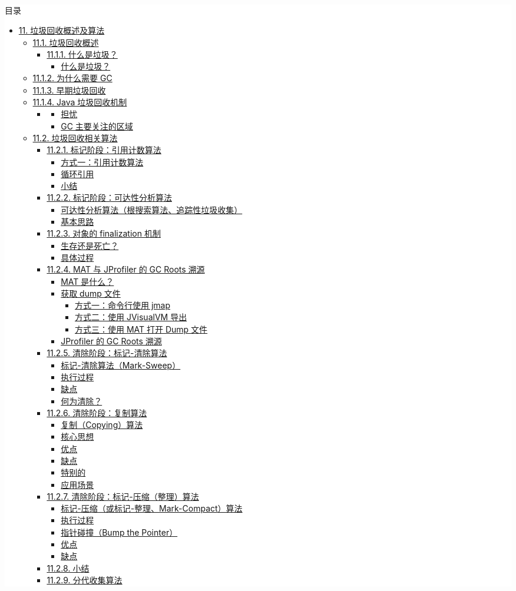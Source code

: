 目录

*   [11\. 垃圾回收概述及算法](#11-%E5%9E%83%E5%9C%BE%E5%9B%9E%E6%94%B6%E6%A6%82%E8%BF%B0%E5%8F%8A%E7%AE%97%E6%B3%95)
    *   [11.1. 垃圾回收概述](#111-%E5%9E%83%E5%9C%BE%E5%9B%9E%E6%94%B6%E6%A6%82%E8%BF%B0)
        *   [11.1.1. 什么是垃圾？](#1111-%E4%BB%80%E4%B9%88%E6%98%AF%E5%9E%83%E5%9C%BE)
            *   [什么是垃圾？](#%E4%BB%80%E4%B9%88%E6%98%AF%E5%9E%83%E5%9C%BE)
    *   [11.1.2. 为什么需要 GC](#1112-%E4%B8%BA%E4%BB%80%E4%B9%88%E9%9C%80%E8%A6%81-gc)
    *   [11.1.3. 早期垃圾回收](#1113-%E6%97%A9%E6%9C%9F%E5%9E%83%E5%9C%BE%E5%9B%9E%E6%94%B6)
    *   [11.1.4. Java 垃圾回收机制](#1114-java-%E5%9E%83%E5%9C%BE%E5%9B%9E%E6%94%B6%E6%9C%BA%E5%88%B6)
        *   *   [担忧](#%E6%8B%85%E5%BF%A7)
            *   [GC 主要关注的区域](#gc-%E4%B8%BB%E8%A6%81%E5%85%B3%E6%B3%A8%E7%9A%84%E5%8C%BA%E5%9F%9F)
    *   [11.2. 垃圾回收相关算法](#112-%E5%9E%83%E5%9C%BE%E5%9B%9E%E6%94%B6%E7%9B%B8%E5%85%B3%E7%AE%97%E6%B3%95)
        *   [11.2.1. 标记阶段：引用计数算法](#1121-%E6%A0%87%E8%AE%B0%E9%98%B6%E6%AE%B5%E5%BC%95%E7%94%A8%E8%AE%A1%E6%95%B0%E7%AE%97%E6%B3%95)
            *   [方式一：引用计数算法](#%E6%96%B9%E5%BC%8F%E4%B8%80%E5%BC%95%E7%94%A8%E8%AE%A1%E6%95%B0%E7%AE%97%E6%B3%95)
            *   [循环引用](#%E5%BE%AA%E7%8E%AF%E5%BC%95%E7%94%A8)
            *   [小结](#%E5%B0%8F%E7%BB%93)
        *   [11.2.2. 标记阶段：可达性分析算法](#1122-%E6%A0%87%E8%AE%B0%E9%98%B6%E6%AE%B5%E5%8F%AF%E8%BE%BE%E6%80%A7%E5%88%86%E6%9E%90%E7%AE%97%E6%B3%95)
            *   [可达性分析算法（根搜索算法、追踪性垃圾收集）](#%E5%8F%AF%E8%BE%BE%E6%80%A7%E5%88%86%E6%9E%90%E7%AE%97%E6%B3%95%E6%A0%B9%E6%90%9C%E7%B4%A2%E7%AE%97%E6%B3%95%E8%BF%BD%E8%B8%AA%E6%80%A7%E5%9E%83%E5%9C%BE%E6%94%B6%E9%9B%86)
            *   [基本思路](#%E5%9F%BA%E6%9C%AC%E6%80%9D%E8%B7%AF)
        *   [11.2.3. 对象的 finalization 机制](#1123-%E5%AF%B9%E8%B1%A1%E7%9A%84-finalization-%E6%9C%BA%E5%88%B6)
            *   [生存还是死亡？](#%E7%94%9F%E5%AD%98%E8%BF%98%E6%98%AF%E6%AD%BB%E4%BA%A1)
            *   [具体过程](#%E5%85%B7%E4%BD%93%E8%BF%87%E7%A8%8B)
        *   [11.2.4. MAT 与 JProfiler 的 GC Roots 溯源](#1124-mat-%E4%B8%8E-jprofiler-%E7%9A%84-gc-roots-%E6%BA%AF%E6%BA%90)
            *   [MAT 是什么？](#mat-%E6%98%AF%E4%BB%80%E4%B9%88)
            *   [获取 dump 文件](#%E8%8E%B7%E5%8F%96-dump-%E6%96%87%E4%BB%B6)
                *   [方式一：命令行使用 jmap](#%E6%96%B9%E5%BC%8F%E4%B8%80%E5%91%BD%E4%BB%A4%E8%A1%8C%E4%BD%BF%E7%94%A8-jmap)
                *   [方式二：使用 JVisualVM 导出](#%E6%96%B9%E5%BC%8F%E4%BA%8C%E4%BD%BF%E7%94%A8-jvisualvm-%E5%AF%BC%E5%87%BA)
                *   [方式三：使用 MAT 打开 Dump 文件](#%E6%96%B9%E5%BC%8F%E4%B8%89%E4%BD%BF%E7%94%A8-mat-%E6%89%93%E5%BC%80-dump-%E6%96%87%E4%BB%B6)
            *   [JProfiler 的 GC Roots 溯源](#jprofiler-%E7%9A%84-gc-roots-%E6%BA%AF%E6%BA%90)
        *   [11.2.5. 清除阶段：标记-清除算法](#1125-%E6%B8%85%E9%99%A4%E9%98%B6%E6%AE%B5%E6%A0%87%E8%AE%B0-%E6%B8%85%E9%99%A4%E7%AE%97%E6%B3%95)
            *   [标记-清除算法（Mark-Sweep）](#%E6%A0%87%E8%AE%B0-%E6%B8%85%E9%99%A4%E7%AE%97%E6%B3%95mark-sweep)
            *   [执行过程](#%E6%89%A7%E8%A1%8C%E8%BF%87%E7%A8%8B)
            *   [缺点](#%E7%BC%BA%E7%82%B9)
            *   [何为清除？](#%E4%BD%95%E4%B8%BA%E6%B8%85%E9%99%A4)
        *   [11.2.6. 清除阶段：复制算法](#1126-%E6%B8%85%E9%99%A4%E9%98%B6%E6%AE%B5%E5%A4%8D%E5%88%B6%E7%AE%97%E6%B3%95)
            *   [复制（Copying）算法](#%E5%A4%8D%E5%88%B6copying%E7%AE%97%E6%B3%95)
            *   [核心思想](#%E6%A0%B8%E5%BF%83%E6%80%9D%E6%83%B3)
            *   [优点](#%E4%BC%98%E7%82%B9)
            *   [缺点](#%E7%BC%BA%E7%82%B9-1)
            *   [特别的](#%E7%89%B9%E5%88%AB%E7%9A%84)
            *   [应用场景](#%E5%BA%94%E7%94%A8%E5%9C%BA%E6%99%AF)
        *   [11.2.7. 清除阶段：标记-压缩（整理）算法](#1127-%E6%B8%85%E9%99%A4%E9%98%B6%E6%AE%B5%E6%A0%87%E8%AE%B0-%E5%8E%8B%E7%BC%A9%E6%95%B4%E7%90%86%E7%AE%97%E6%B3%95)
            *   [标记-压缩（或标记-整理、Mark-Compact）算法](#%E6%A0%87%E8%AE%B0-%E5%8E%8B%E7%BC%A9%E6%88%96%E6%A0%87%E8%AE%B0-%E6%95%B4%E7%90%86mark-compact%E7%AE%97%E6%B3%95)
            *   [执行过程](#%E6%89%A7%E8%A1%8C%E8%BF%87%E7%A8%8B-1)
            *   [指针碰撞（Bump the Pointer）](#%E6%8C%87%E9%92%88%E7%A2%B0%E6%92%9Ebump-the-pointer)
            *   [优点](#%E4%BC%98%E7%82%B9-1)
            *   [缺点](#%E7%BC%BA%E7%82%B9-2)
        *   [11.2.8. 小结](#1128-%E5%B0%8F%E7%BB%93)
        *   [11.2.9. 分代收集算法](#1129-%E5%88%86%E4%BB%A3%E6%94%B6%E9%9B%86%E7%AE%97%E6%B3%95)